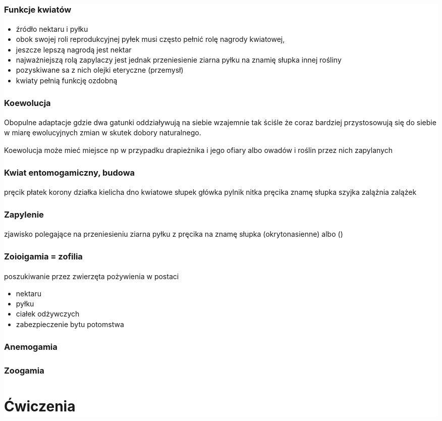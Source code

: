### Funkcje kwiatów

- źródło nektaru i pyłku
- obok swojej roli reprodukcyjnej pyłek musi często pełnić rolę nagrody kwiatowej,
- jeszcze lepszą nagrodą jest nektar
- najważniejszą rolą zapylaczy jest jednak przeniesienie ziarna pyłku na znamię słupka innej rośliny
- pozyskiwane sa z nich olejki eteryczne (przemysł)
- kwiaty pełnią funkcję ozdobną

### Koewolucja

Obopulne adaptacje gdzie dwa gatunki oddziaływują na siebie wzajemnie tak ściśle że coraz bardziej przystosowują się do siebie w miarę ewolucyjnych zmian w skutek dobory naturalnego.

Koewolucja może mieć miejsce np w przypadku drapieżnika i jego ofiary albo owadów i roślin przez nich zapylanych

### Kwiat entomogamiczny, budowa

pręcik
płatek korony
działka kielicha
dno kwiatowe
słupek
główka
pylnik
nitka pręcika
znamę słupka
szyjka
zalążnia
zalążek

### Zapylenie

zjawisko polegające na przeniesieniu ziarna pyłku z pręcika na znamę słupka (okrytonasienne) albo ()

### Zoioigamia = zofilia

poszukiwanie przez zwierzęta pożywienia w postaci
- nektaru
- pyłku
- ciałek odżywczych
- zabezpieczenie bytu potomstwa

### Anemogamia
### Zoogamia

# Ćwiczenia
